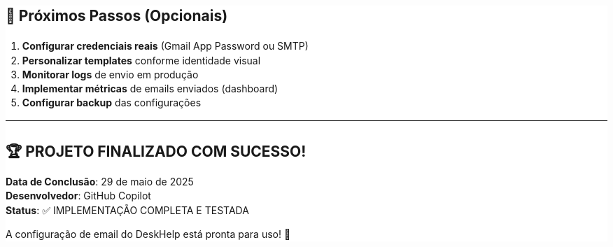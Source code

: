 ## 📝 Próximos Passos (Opcionais)

1. **Configurar credenciais reais** (Gmail App Password ou SMTP)
2. **Personalizar templates** conforme identidade visual
3. **Monitorar logs** de envio em produção
4. **Implementar métricas** de emails enviados (dashboard)
5. **Configurar backup** das configurações

---

## 🏆 PROJETO FINALIZADO COM SUCESSO!

**Data de Conclusão**: 29 de maio de 2025  
**Desenvolvedor**: GitHub Copilot  
**Status**: ✅ IMPLEMENTAÇÃO COMPLETA E TESTADA

A configuração de email do DeskHelp está pronta para uso! 🎉
